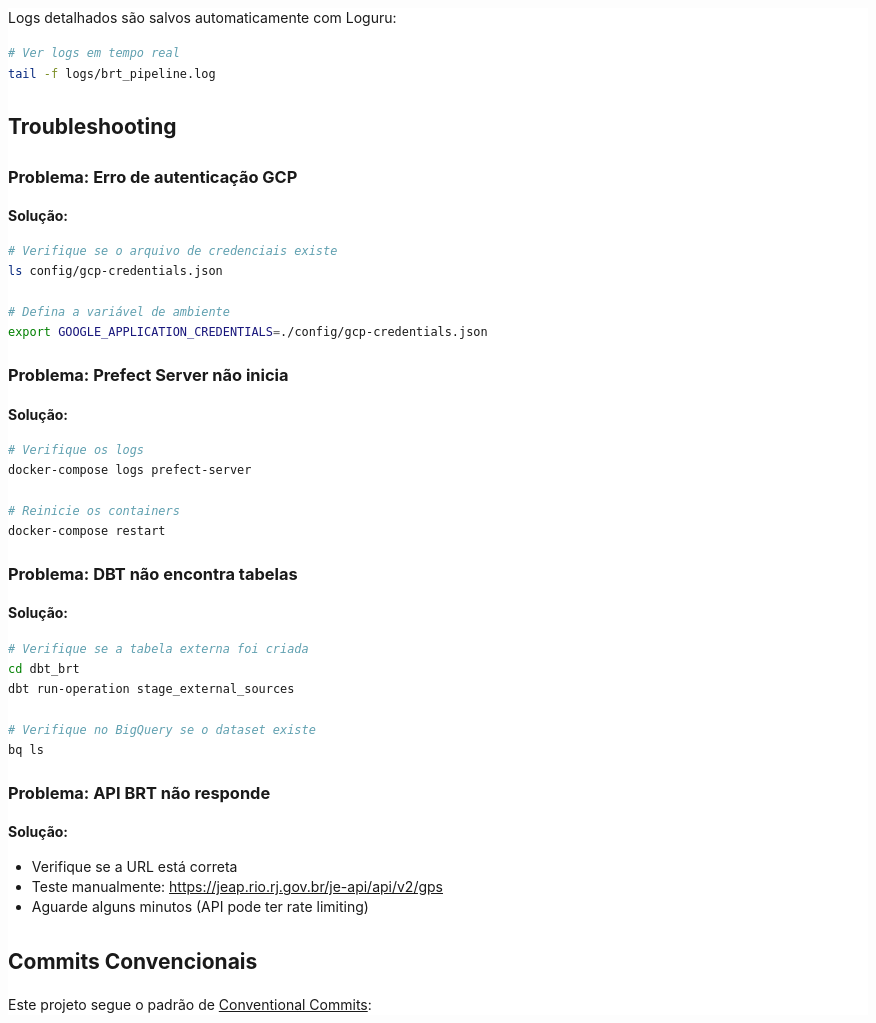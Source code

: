 Logs detalhados são salvos automaticamente com Loguru:

```bash
# Ver logs em tempo real
tail -f logs/brt_pipeline.log
```

##  Troubleshooting

### Problema: Erro de autenticação GCP

**Solução:**
```bash
# Verifique se o arquivo de credenciais existe
ls config/gcp-credentials.json

# Defina a variável de ambiente
export GOOGLE_APPLICATION_CREDENTIALS=./config/gcp-credentials.json
```

### Problema: Prefect Server não inicia

**Solução:**
```bash
# Verifique os logs
docker-compose logs prefect-server

# Reinicie os containers
docker-compose restart
```

### Problema: DBT não encontra tabelas

**Solução:**
```bash
# Verifique se a tabela externa foi criada
cd dbt_brt
dbt run-operation stage_external_sources

# Verifique no BigQuery se o dataset existe
bq ls
```

### Problema: API BRT não responde

**Solução:**
- Verifique se a URL está correta
- Teste manualmente: https://jeap.rio.rj.gov.br/je-api/api/v2/gps
- Aguarde alguns minutos (API pode ter rate limiting)

##  Commits Convencionais

Este projeto segue o padrão de [Conventional Commits](https://www.conventionalcommits.org/):
